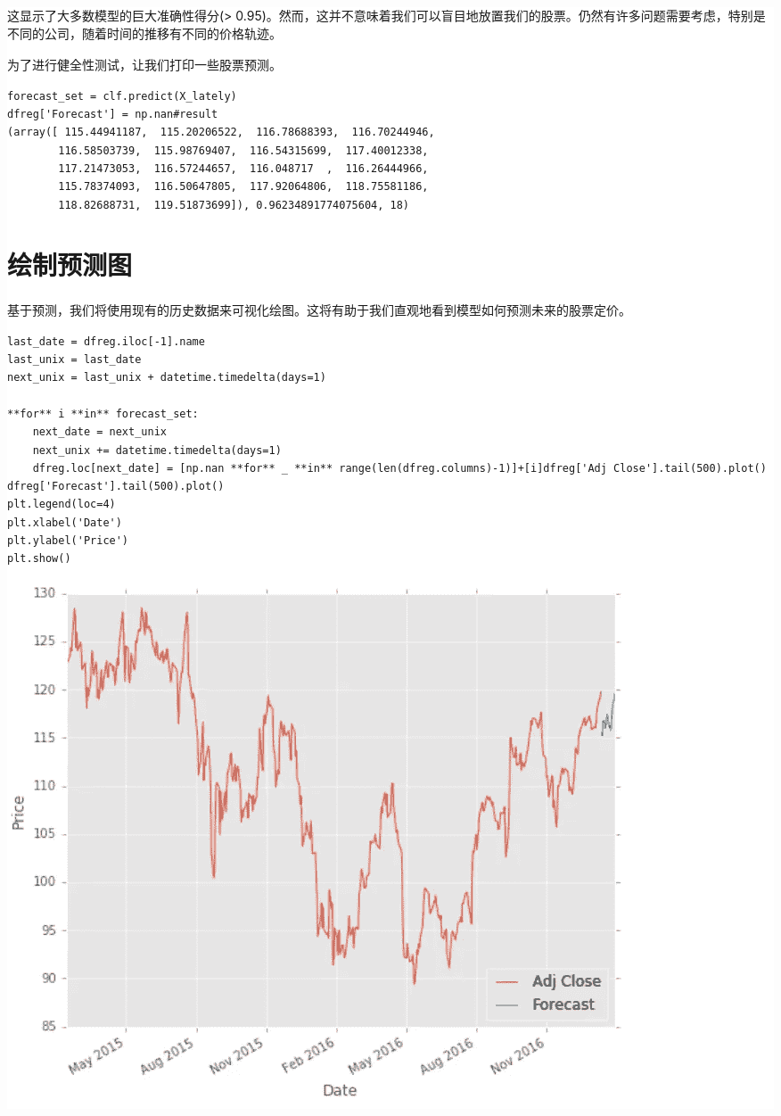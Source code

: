 这显示了大多数模型的巨大准确性得分(> 0.95)。然而，这并不意味着我们可以盲目地放置我们的股票。仍然有许多问题需要考虑，特别是不同的公司，随着时间的推移有不同的价格轨迹。

为了进行健全性测试，让我们打印一些股票预测。

```
forecast_set = clf.predict(X_lately)
dfreg['Forecast'] = np.nan#result
(array([ 115.44941187,  115.20206522,  116.78688393,  116.70244946,
        116.58503739,  115.98769407,  116.54315699,  117.40012338,
        117.21473053,  116.57244657,  116.048717  ,  116.26444966,
        115.78374093,  116.50647805,  117.92064806,  118.75581186,
        118.82688731,  119.51873699]), 0.96234891774075604, 18)
```

# 绘制预测图

基于预测，我们将使用现有的历史数据来可视化绘图。这将有助于我们直观地看到模型如何预测未来的股票定价。

```
last_date = dfreg.iloc[-1].name
last_unix = last_date
next_unix = last_unix + datetime.timedelta(days=1)

**for** i **in** forecast_set:
    next_date = next_unix
    next_unix += datetime.timedelta(days=1)
    dfreg.loc[next_date] = [np.nan **for** _ **in** range(len(dfreg.columns)-1)]+[i]dfreg['Adj Close'].tail(500).plot()
dfreg['Forecast'].tail(500).plot()
plt.legend(loc=4)
plt.xlabel('Date')
plt.ylabel('Price')
plt.show()
```

![](img/1c654809725e7311cbb353a664d34c23.png)